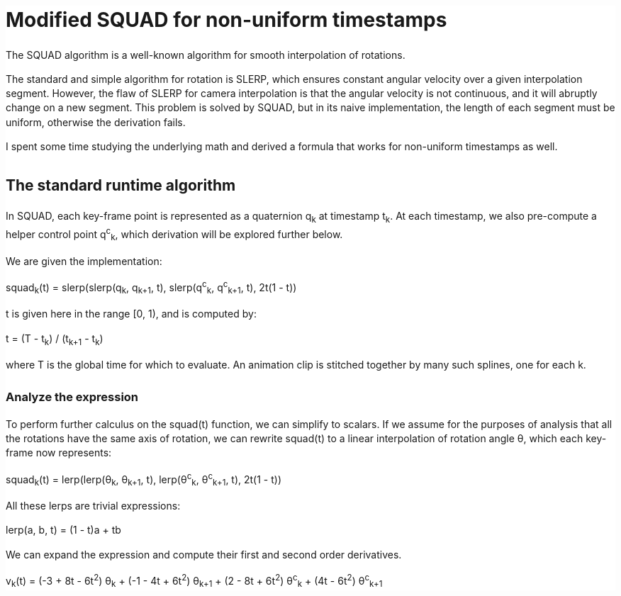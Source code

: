 # Modified SQUAD for non-uniform timestamps

The SQUAD algorithm is a well-known algorithm for smooth interpolation of rotations.

The standard and simple algorithm for rotation is SLERP,
which ensures constant angular velocity over a given interpolation segment.
However, the flaw of SLERP for camera interpolation is that the angular velocity
is not continuous, and it will abruptly change on a new segment.
This problem is solved by SQUAD, but in its naive implementation, the length of
each segment must be uniform, otherwise the derivation fails.

I spent some time studying the underlying math and derived a formula that works for
non-uniform timestamps as well.

## The standard runtime algorithm

In SQUAD, each key-frame point is represented as
a quaternion q<sub>k</sub> at timestamp t<sub>k</sub>.
At each timestamp, we also pre-compute a
helper control point q<sup>c</sup><sub>k</sub>,
which derivation will be explored further below.

We are given the implementation:

squad<sub>k</sub>(t) = slerp(slerp(q<sub>k</sub>, q<sub>k+1</sub>, t),
    slerp(q<sup>c</sup><sub>k</sub>, q<sup>c</sup><sub>k+1</sub>, t),
    2t(1 - t))

t is given here in the range [0, 1), and is computed by:

t = (T - t<sub>k</sub>) / (t<sub>k+1</sub> - t<sub>k</sub>)

where T is the global time for which to evaluate.
An animation clip is stitched together by many such splines, one for each k.

### Analyze the expression

To perform further calculus on the squad(t) function, we can simplify to scalars.
If we assume for the purposes of analysis that all
the rotations have the same axis of rotation, we can
rewrite squad(t) to a linear interpolation of rotation angle &#952;, which
each key-frame now represents:

squad<sub>k</sub>(t) = lerp(lerp(&#952;<sub>k</sub>, &#952;<sub>k+1</sub>, t),
    lerp(&#952;<sup>c</sup><sub>k</sub>, &#952;<sup>c</sup><sub>k+1</sub>, t),
    2t(1 - t))

All these lerps are trivial expressions:

lerp(a, b, t) = (1 - t)a + tb

We can expand the expression and compute their first and second order derivatives.

v<sub>k</sub>(t) =
    (-3 + 8t - 6t<sup>2</sup>) &#952;<sub>k</sub> +
    (-1 - 4t + 6t<sup>2</sup>) &#952;<sub>k+1</sub> +
    (2 - 8t + 6t<sup>2</sup>) &#952;<sup>c</sup><sub>k</sub> +
    (4t - 6t<sup>2</sup>) &#952;<sup>c</sup><sub>k+1</sub>
